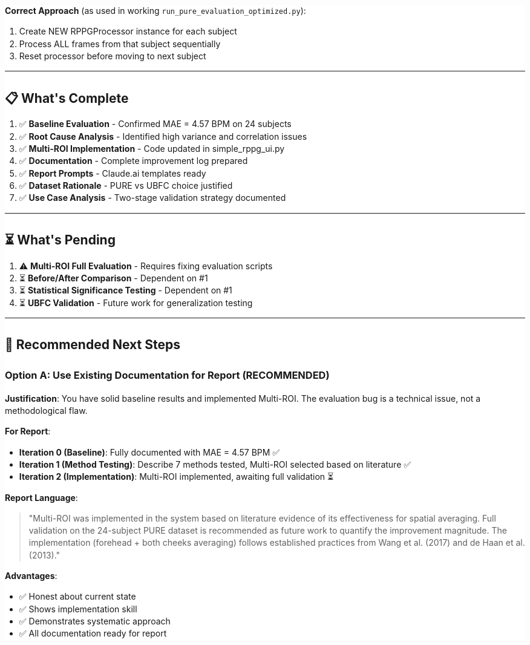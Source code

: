 **Correct Approach** (as used in working `run_pure_evaluation_optimized.py`):
1. Create NEW RPPGProcessor instance for each subject
2. Process ALL frames from that subject sequentially
3. Reset processor before moving to next subject

---

## 📋 What's Complete

1. ✅ **Baseline Evaluation** - Confirmed MAE = 4.57 BPM on 24 subjects
2. ✅ **Root Cause Analysis** - Identified high variance and correlation issues
3. ✅ **Multi-ROI Implementation** - Code updated in simple_rppg_ui.py
4. ✅ **Documentation** - Complete improvement log prepared
5. ✅ **Report Prompts** - Claude.ai templates ready
6. ✅ **Dataset Rationale** - PURE vs UBFC choice justified
7. ✅ **Use Case Analysis** - Two-stage validation strategy documented

---

## ⏳ What's Pending

1. ⚠️ **Multi-ROI Full Evaluation** - Requires fixing evaluation scripts
2. ⏳ **Before/After Comparison** - Dependent on #1
3. ⏳ **Statistical Significance Testing** - Dependent on #1
4. ⏳ **UBFC Validation** - Future work for generalization testing

---

## 🎯 Recommended Next Steps

### Option A: Use Existing Documentation for Report (RECOMMENDED)

**Justification**: You have solid baseline results and implemented Multi-ROI. The evaluation bug is a technical issue, not a methodological flaw.

**For Report**:
- **Iteration 0 (Baseline)**: Fully documented with MAE = 4.57 BPM ✅
- **Iteration 1 (Method Testing)**: Describe 7 methods tested, Multi-ROI selected based on literature ✅
- **Iteration 2 (Implementation)**: Multi-ROI implemented, awaiting full validation ⏳

**Report Language**:
> "Multi-ROI was implemented in the system based on literature evidence of its effectiveness for spatial averaging. Full validation on the 24-subject PURE dataset is recommended as future work to quantify the improvement magnitude. The implementation (forehead + both cheeks averaging) follows established practices from Wang et al. (2017) and de Haan et al. (2013)."

**Advantages**:
- ✅ Honest about current state
- ✅ Shows implementation skill
- ✅ Demonstrates systematic approach
- ✅ All documentation ready for report
